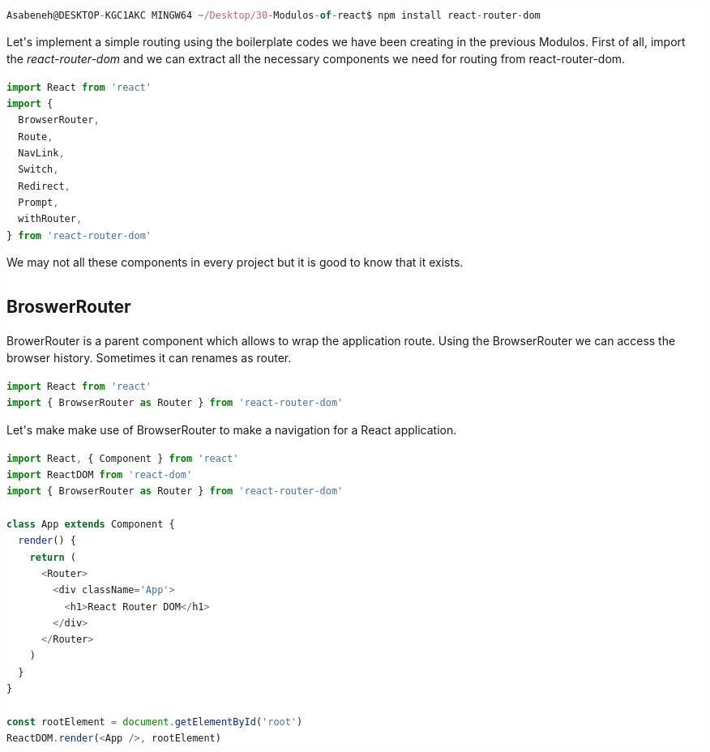 ```js
Asabeneh@DESKTOP-KGC1AKC MINGW64 ~/Desktop/30-Modulos-of-react$ npm install react-router-dom
```

Let's implement a simple routing using the boilerplate codes we have been creating in the previous Modulos. First of all, import the _react-router-dom_ and we can extract all the necessary components we need for routing from react-router-dom.

```js
import React from 'react'
import {
  BrowserRouter,
  Route,
  NavLink,
  Switch,
  Redirect,
  Prompt,
  withRouter,
} from 'react-router-dom'
```

We may not all these components in every project but it is good to know that it exists.

## BroswerRouter

BrowerRouter is a parent component which allows to wrap the application route. Using the BrowserRouter we can access the browser history. Sometimes it can renames as router.

```js
import React from 'react'
import { BrowserRouter as Router } from 'react-router-dom'
```

Let's make make use of BrowserRouter to make a navigation for a React application.

```js
import React, { Component } from 'react'
import ReactDOM from 'react-dom'
import { BrowserRouter as Router } from 'react-router-dom'

class App extends Component {
  render() {
    return (
      <Router>
        <div className='App'>
          <h1>React Router DOM</h1>
        </div>
      </Router>
    )
  }
}

const rootElement = document.getElementById('root')
ReactDOM.render(<App />, rootElement)
```
